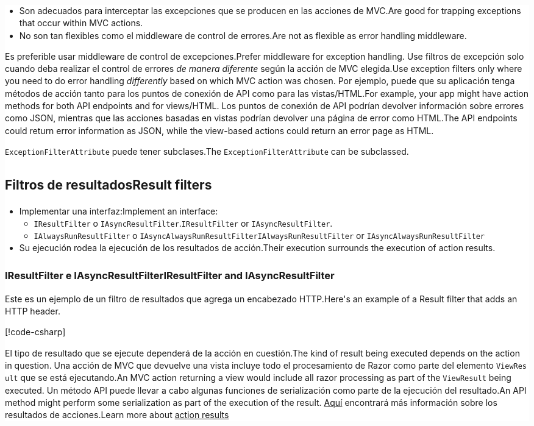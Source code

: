 * <span data-ttu-id="bbedf-361">Son adecuados para interceptar las excepciones que se producen en las acciones de MVC.</span><span class="sxs-lookup"><span data-stu-id="bbedf-361">Are good for trapping exceptions that occur within MVC actions.</span></span>
* <span data-ttu-id="bbedf-362">No son tan flexibles como el middleware de control de errores.</span><span class="sxs-lookup"><span data-stu-id="bbedf-362">Are not as flexible as error handling middleware.</span></span> 

<span data-ttu-id="bbedf-363">Es preferible usar middleware de control de excepciones.</span><span class="sxs-lookup"><span data-stu-id="bbedf-363">Prefer middleware for exception handling.</span></span> <span data-ttu-id="bbedf-364">Use filtros de excepción solo cuando deba realizar el control de errores *de manera diferente* según la acción de MVC elegida.</span><span class="sxs-lookup"><span data-stu-id="bbedf-364">Use exception filters only where you need to do error handling *differently* based on which MVC action was chosen.</span></span> <span data-ttu-id="bbedf-365">Por ejemplo, puede que su aplicación tenga métodos de acción tanto para los puntos de conexión de API como para las vistas/HTML.</span><span class="sxs-lookup"><span data-stu-id="bbedf-365">For example, your app might have action methods for both API endpoints and for views/HTML.</span></span> <span data-ttu-id="bbedf-366">Los puntos de conexión de API podrían devolver información sobre errores como JSON, mientras que las acciones basadas en vistas podrían devolver una página de error como HTML.</span><span class="sxs-lookup"><span data-stu-id="bbedf-366">The API endpoints could return error information as JSON, while the view-based actions could return an error page as HTML.</span></span>

<span data-ttu-id="bbedf-367">`ExceptionFilterAttribute` puede tener subclases.</span><span class="sxs-lookup"><span data-stu-id="bbedf-367">The `ExceptionFilterAttribute` can be subclassed.</span></span> 

## <a name="result-filters"></a><span data-ttu-id="bbedf-368">Filtros de resultados</span><span class="sxs-lookup"><span data-stu-id="bbedf-368">Result filters</span></span>

* <span data-ttu-id="bbedf-369">Implementar una interfaz:</span><span class="sxs-lookup"><span data-stu-id="bbedf-369">Implement an interface:</span></span>
  * <span data-ttu-id="bbedf-370">`IResultFilter` o `IAsyncResultFilter`.</span><span class="sxs-lookup"><span data-stu-id="bbedf-370">`IResultFilter` or `IAsyncResultFilter`.</span></span>
  * <span data-ttu-id="bbedf-371">`IAlwaysRunResultFilter` o `IAsyncAlwaysRunResultFilter`</span><span class="sxs-lookup"><span data-stu-id="bbedf-371">`IAlwaysRunResultFilter` or `IAsyncAlwaysRunResultFilter`</span></span>
* <span data-ttu-id="bbedf-372">Su ejecución rodea la ejecución de los resultados de acción.</span><span class="sxs-lookup"><span data-stu-id="bbedf-372">Their execution surrounds the execution of action results.</span></span> 

### <a name="iresultfilter-and-iasyncresultfilter"></a><span data-ttu-id="bbedf-373">IResultFilter e IAsyncResultFilter</span><span class="sxs-lookup"><span data-stu-id="bbedf-373">IResultFilter and IAsyncResultFilter</span></span>

<span data-ttu-id="bbedf-374">Este es un ejemplo de un filtro de resultados que agrega un encabezado HTTP.</span><span class="sxs-lookup"><span data-stu-id="bbedf-374">Here's an example of a Result filter that adds an HTTP header.</span></span>

[!code-csharp[](./filters/sample/src/FiltersSample/Filters/LoggingAddHeaderFilter.cs?name=snippet_ResultFilter)]

<span data-ttu-id="bbedf-375">El tipo de resultado que se ejecute dependerá de la acción en cuestión.</span><span class="sxs-lookup"><span data-stu-id="bbedf-375">The kind of result being executed depends on the action in question.</span></span> <span data-ttu-id="bbedf-376">Una acción de MVC que devuelve una vista incluye todo el procesamiento de Razor como parte del elemento `ViewResult` que se está ejecutando.</span><span class="sxs-lookup"><span data-stu-id="bbedf-376">An MVC action returning a view would include all razor processing as part of the `ViewResult` being executed.</span></span> <span data-ttu-id="bbedf-377">Un método API puede llevar a cabo algunas funciones de serialización como parte de la ejecución del resultado.</span><span class="sxs-lookup"><span data-stu-id="bbedf-377">An API method might perform some serialization as part of the execution of the result.</span></span> <span data-ttu-id="bbedf-378">[Aquí](actions.md) encontrará más información sobre los resultados de acciones.</span><span class="sxs-lookup"><span data-stu-id="bbedf-378">Learn more about [action results](actions.md)</span></span>
